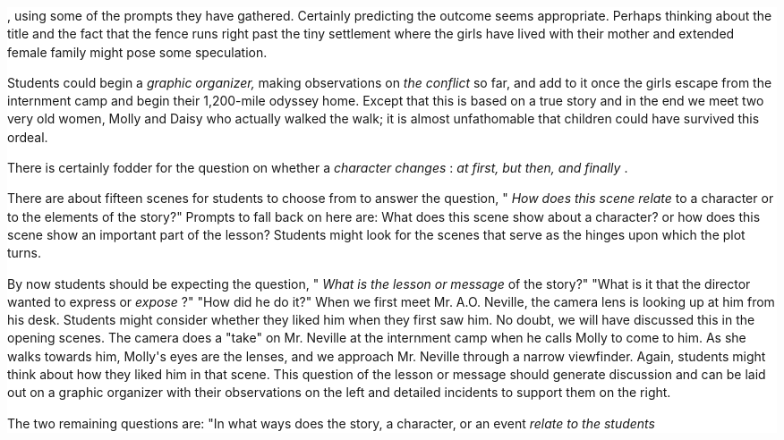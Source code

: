 , using some of the prompts they have gathered. Certainly predicting the outcome seems appropriate. Perhaps thinking about the title and the fact that the fence runs right past the tiny settlement where the girls have lived with their mother and extended female family might pose some speculation.
</p>
<p>
Students could begin a
<i>
graphic organizer,
</i>
making observations
<i>
</i>
on
<i>
the conflict
</i>
so far, and add to it once the girls escape from the internment camp and begin their 1,200-mile odyssey home.  Except that this is based on a true story and in the end we meet two very old women, Molly and Daisy who actually walked the walk; it is almost unfathomable that children could have survived this ordeal.
</p>
<p>
There is certainly fodder for the question on whether a
<i>
character changes
</i>
:
<i>
at first, but then, and finally
</i>
.
</p>
<p>
There are about fifteen scenes for students to choose from to answer the question, "
<i>
How does this scene relate
</i>
to a character or to the elements of the story?" Prompts to fall back on here are: What does this scene show about a character? or how does this scene show an important part of the lesson? Students might look for the scenes that serve as the hinges upon which the plot turns.
</p>
<p>
By now students should be expecting the question, "
<i>
What is the lesson or message
</i>
of the story?" "What is it that the director wanted to express or
<i>
expose
</i>
?"  "How did he do it?"  When we first meet Mr. A.O. Neville, the camera lens is looking up at him from his desk. Students might consider whether they liked him when they first saw him. No doubt, we will have discussed this in the opening scenes. The camera does a "take" on Mr. Neville at the internment camp when he calls Molly to come to him. As she walks towards him, Molly's eyes are the lenses, and we approach Mr. Neville through a narrow viewfinder. Again, students might think about how they liked him in that scene. This question of the lesson or message should generate discussion and can be laid out on a graphic organizer with their observations on the left and detailed incidents to support them on the right.
</p>
<p>
The two remaining questions are: "In what ways does the story, a character, or an event
<i>
relate to the students
</i>